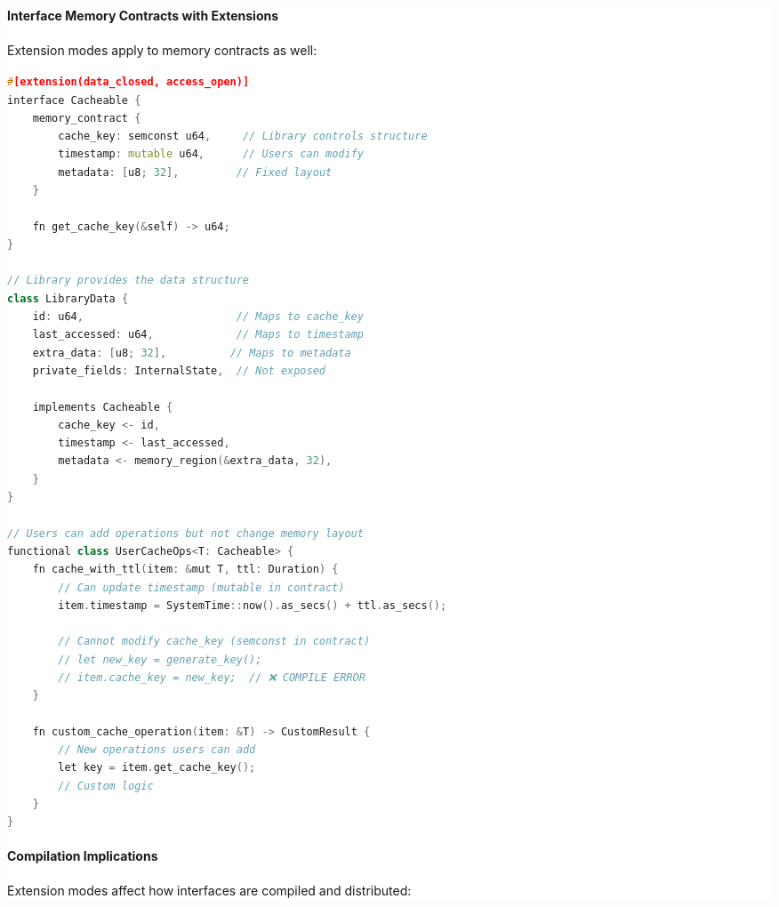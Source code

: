 #### Interface Memory Contracts with Extensions

Extension modes apply to memory contracts as well:

```cpp
#[extension(data_closed, access_open)]
interface Cacheable {
    memory_contract {
        cache_key: semconst u64,     // Library controls structure
        timestamp: mutable u64,      // Users can modify
        metadata: [u8; 32],         // Fixed layout
    }
    
    fn get_cache_key(&self) -> u64;
}

// Library provides the data structure
class LibraryData {
    id: u64,                        // Maps to cache_key
    last_accessed: u64,             // Maps to timestamp  
    extra_data: [u8; 32],          // Maps to metadata
    private_fields: InternalState,  // Not exposed
    
    implements Cacheable {
        cache_key <- id,
        timestamp <- last_accessed,
        metadata <- memory_region(&extra_data, 32),
    }
}

// Users can add operations but not change memory layout
functional class UserCacheOps<T: Cacheable> {
    fn cache_with_ttl(item: &mut T, ttl: Duration) {
        // Can update timestamp (mutable in contract)
        item.timestamp = SystemTime::now().as_secs() + ttl.as_secs();
        
        // Cannot modify cache_key (semconst in contract)
        // let new_key = generate_key();  
        // item.cache_key = new_key;  // ❌ COMPILE ERROR
    }
    
    fn custom_cache_operation(item: &T) -> CustomResult {
        // New operations users can add
        let key = item.get_cache_key();
        // Custom logic
    }
}
```

#### Compilation Implications

Extension modes affect how interfaces are compiled and distributed:
